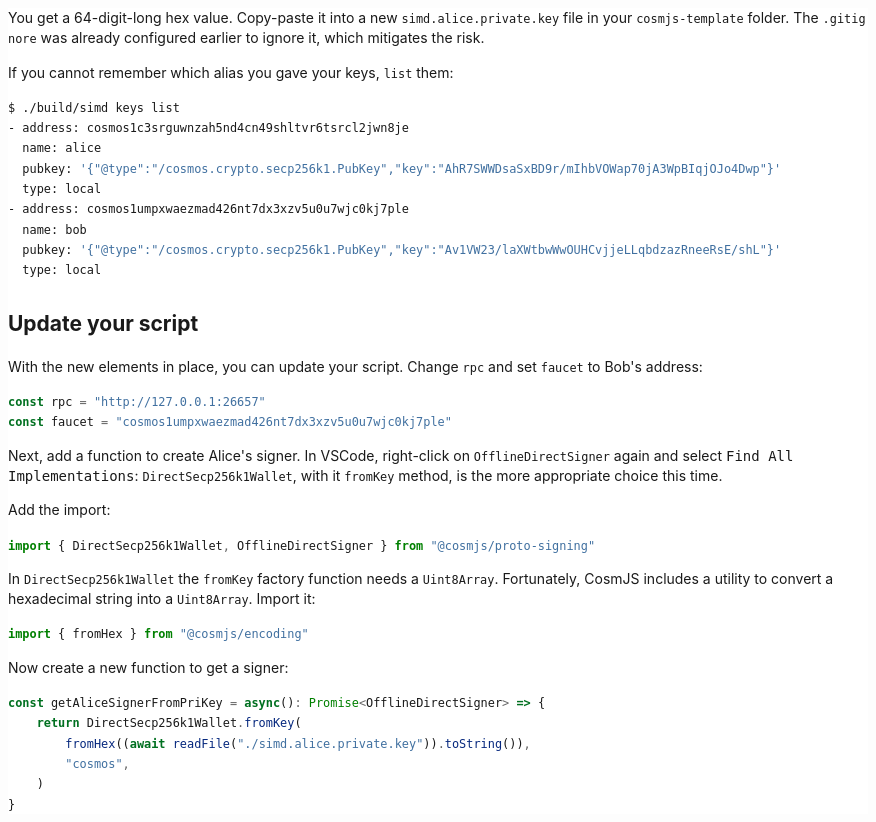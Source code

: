 You get a 64-digit-long hex value. Copy-paste it into a new `simd.alice.private.key` file in your `cosmjs-template` folder. The `.gitignore` was already configured earlier to ignore it, which mitigates the risk.

<HighlightBox type="tip">

If you cannot remember which alias you gave your keys, `list` them:

```sh
$ ./build/simd keys list
- address: cosmos1c3srguwnzah5nd4cn49shltvr6tsrcl2jwn8je
  name: alice
  pubkey: '{"@type":"/cosmos.crypto.secp256k1.PubKey","key":"AhR7SWWDsaSxBD9r/mIhbVOWap70jA3WpBIqjOJo4Dwp"}'
  type: local
- address: cosmos1umpxwaezmad426nt7dx3xzv5u0u7wjc0kj7ple
  name: bob
  pubkey: '{"@type":"/cosmos.crypto.secp256k1.PubKey","key":"Av1VW23/laXWtbwWwOUHCvjjeLLqbdzazRneeRsE/shL"}'
  type: local
```

</HighlightBox>

## Update your script

With the new elements in place, you can update your script. Change `rpc` and set `faucet` to Bob's address:

```typescript
const rpc = "http://127.0.0.1:26657"
const faucet = "cosmos1umpxwaezmad426nt7dx3xzv5u0u7wjc0kj7ple"
```

Next, add a function to create Alice's signer. In VSCode, right-click on `OfflineDirectSigner` again and select <kbd>Find All Implementations</kbd>: `DirectSecp256k1Wallet`, with it `fromKey` method, is the more appropriate choice this time.

Add the import:

```typescript
import { DirectSecp256k1Wallet, OfflineDirectSigner } from "@cosmjs/proto-signing"
```

In `DirectSecp256k1Wallet` the `fromKey` factory function needs a `Uint8Array`. Fortunately, CosmJS includes a utility to convert a hexadecimal string into a `Uint8Array`. Import it:

```typescript
import { fromHex } from "@cosmjs/encoding"
```

Now create a new function to get a signer:

```typescript
const getAliceSignerFromPriKey = async(): Promise<OfflineDirectSigner> => {
    return DirectSecp256k1Wallet.fromKey(
        fromHex((await readFile("./simd.alice.private.key")).toString()),
        "cosmos",
    )
}
```
